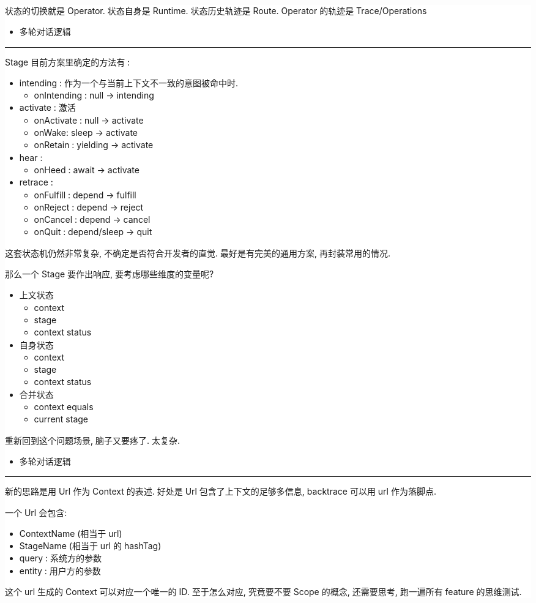 状态的切换就是 Operator. 状态自身是 Runtime. 状态历史轨迹是 Route. Operator 的轨迹是 Trace/Operations

* 多轮对话逻辑

----

Stage 目前方案里确定的方法有 :

- intending : 作为一个与当前上下文不一致的意图被命中时.
    - onIntending : null -> intending
- activate : 激活
    - onActivate : null -> activate
    - onWake: sleep -> activate
    - onRetain : yielding -> activate
- hear :
    - onHeed : await -> activate
- retrace :
    - onFulfill : depend -> fulfill
    - onReject : depend -> reject
    - onCancel : depend -> cancel
    - onQuit : depend/sleep -> quit

这套状态机仍然非常复杂, 不确定是否符合开发者的直觉.
最好是有完美的通用方案, 再封装常用的情况.

那么一个 Stage 要作出响应, 要考虑哪些维度的变量呢?

- 上文状态
    - context
    - stage
    - context status
- 自身状态
    - context
    - stage
    - context status
- 合并状态
    - context equals
    - current stage

重新回到这个问题场景, 脑子又要疼了. 太复杂.

* 多轮对话逻辑

----

新的思路是用 Url 作为 Context 的表述.
好处是 Url 包含了上下文的足够多信息, backtrace 可以用 url 作为落脚点.

一个 Url 会包含:

- ContextName (相当于 url)
- StageName (相当于 url 的 hashTag)
- query : 系统方的参数
- entity : 用户方的参数

这个 url 生成的 Context 可以对应一个唯一的 ID.
至于怎么对应, 究竟要不要 Scope 的概念, 还需要思考, 跑一遍所有 feature 的思维测试.
